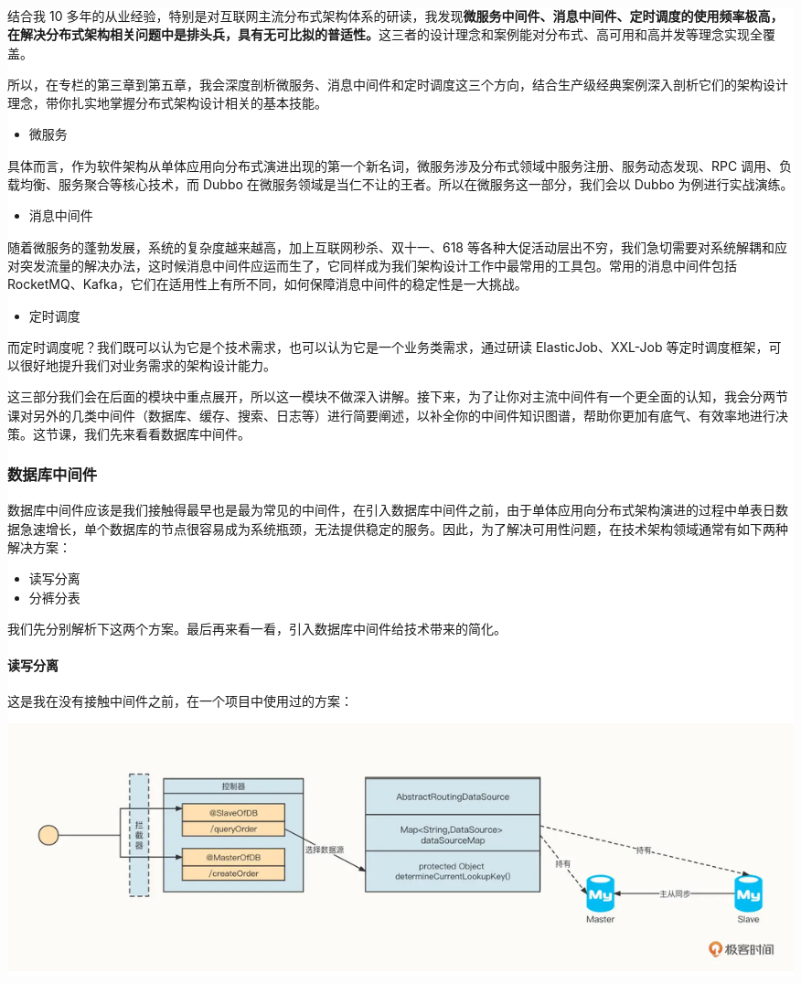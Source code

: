 <p>结合我 10 多年的从业经验，特别是对互联网主流分布式架构体系的研读，我发现<strong>微服务中间件、消息中间件、定时调度的使用频率极高，在解决分布式架构相关问题中是排头兵，具有无可比拟的普适性。</strong>这三者的设计理念和案例能对分布式、高可用和高并发等理念实现全覆盖。</p>

<p>所以，在专栏的第三章到第五章，我会深度剖析微服务、消息中间件和定时调度这三个方向，结合生产级经典案例深入剖析它们的架构设计理念，带你扎实地掌握分布式架构设计相关的基本技能。</p>

<ul>
<li>微服务</li>
</ul>

<p>具体而言，作为软件架构从单体应用向分布式演进出现的第一个新名词，微服务涉及分布式领域中服务注册、服务动态发现、RPC 调用、负载均衡、服务聚合等核心技术，而 Dubbo 在微服务领域是当仁不让的王者。所以在微服务这一部分，我们会以 Dubbo 为例进行实战演练。</p>

<ul>
<li>消息中间件</li>
</ul>

<p>随着微服务的蓬勃发展，系统的复杂度越来越高，加上互联网秒杀、双十一、618 等各种大促活动层出不穷，我们急切需要对系统解耦和应对突发流量的解决办法，这时候消息中间件应运而生了，它同样成为我们架构设计工作中最常用的工具包。常用的消息中间件包括 RocketMQ、Kafka，它们在适用性上有所不同，如何保障消息中间件的稳定性是一大挑战。</p>

<ul>
<li>定时调度</li>
</ul>

<p>而定时调度呢？我们既可以认为它是个技术需求，也可以认为它是一个业务类需求，通过研读 ElasticJob、XXL-Job 等定时调度框架，可以很好地提升我们对业务需求的架构设计能力。</p>

<p>这三部分我们会在后面的模块中重点展开，所以这一模块不做深入讲解。接下来，为了让你对主流中间件有一个更全面的认知，我会分两节课对另外的几类中间件（数据库、缓存、搜索、日志等）进行简要阐述，以补全你的中间件知识图谱，帮助你更加有底气、有效率地进行决策。这节课，我们先来看看数据库中间件。</p>

<h3 id="数据库中间件">数据库中间件</h3>

<p>数据库中间件应该是我们接触得最早也是最为常见的中间件，在引入数据库中间件之前，由于单体应用向分布式架构演进的过程中单表日数据急速增长，单个数据库的节点很容易成为系统瓶颈，无法提供稳定的服务。因此，为了解决可用性问题，在技术架构领域通常有如下两种解决方案：</p>

<ul>
<li>读写分离</li>
<li>分裤分表</li>
</ul>

<p>我们先分别解析下这两个方案。最后再来看一看，引入数据库中间件给技术带来的简化。</p>

<h4 id="读写分离">读写分离</h4>

<p>这是我在没有接触中间件之前，在一个项目中使用过的方案：</p>

<p><img src="assets/006b469830c171f554903cb2384e1874-20220924195907-7q52nqj.jpg" alt="" /></p>

